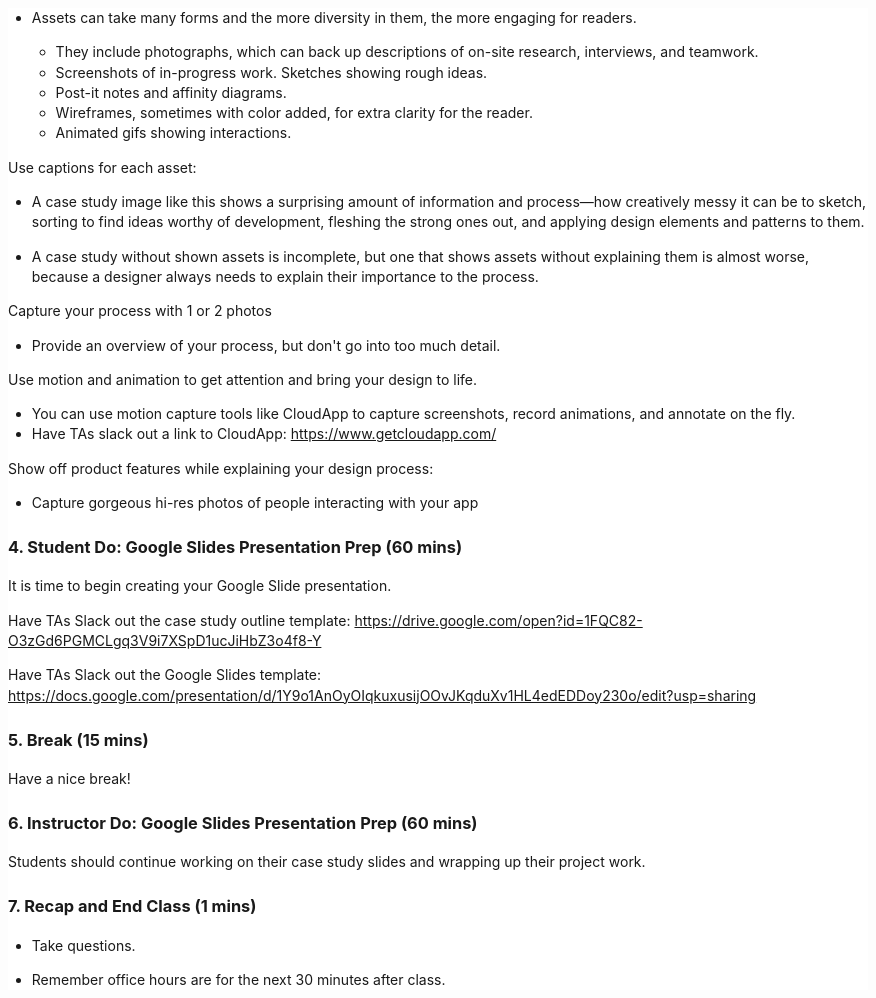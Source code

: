 - Assets can take many forms and the more diversity in them, the more engaging for readers. 

    - They include photographs, which can back up descriptions of on-site research, interviews, and teamwork.
    - Screenshots of in-progress work. Sketches showing rough ideas.
    - Post-it notes and affinity diagrams.
    - Wireframes, sometimes with color added, for extra clarity for the reader.
    - Animated gifs showing interactions.

Use captions for each asset:

- A case study image like this shows a surprising amount of information and process—how creatively messy it can be to sketch, sorting to find ideas worthy of development, fleshing the strong ones out, and applying design elements and patterns to them. 

- A case study without shown assets is incomplete, but one that shows assets without explaining them is almost worse, because a designer always needs to explain their importance to the process.

Capture your process with 1 or 2 photos

- Provide an overview of your process, but don't go into too much detail.

Use motion and animation to get attention and bring your design to life.

- You can use motion capture tools like CloudApp to capture screenshots, record animations, and annotate on the fly. 
- Have TAs slack out a link to CloudApp: https://www.getcloudapp.com/

Show off product features while explaining your design process:

* Capture gorgeous hi-res photos of people interacting with your app

### 4. Student Do: Google Slides Presentation Prep (60 mins)

It is time to begin creating your Google Slide presentation.

Have TAs Slack out the case study outline template: https://drive.google.com/open?id=1FQC82-O3zGd6PGMCLgq3V9i7XSpD1ucJiHbZ3o4f8-Y

Have TAs Slack out the Google Slides template: https://docs.google.com/presentation/d/1Y9o1AnOyOIqkuxusijOOvJKqduXv1HL4edEDDoy230o/edit?usp=sharing

### 5. Break (15 mins) 

Have a nice break!

### 6. Instructor Do: Google Slides Presentation Prep (60 mins)

Students should continue working on their case study slides and wrapping up their project work.

### 7. Recap and End Class (1 mins)

- Take questions.

- Remember office hours are for the next 30 minutes after class. 
